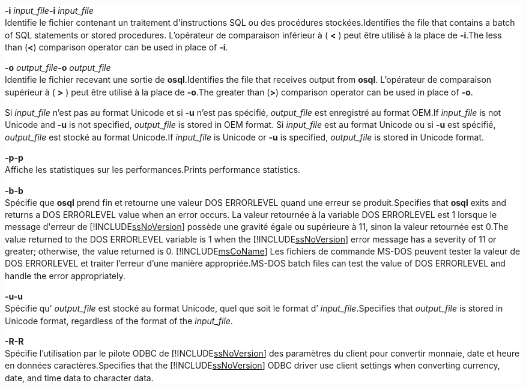  <span data-ttu-id="78084-206">**-i** _input_file_</span><span class="sxs-lookup"><span data-stu-id="78084-206">**-i** _input_file_</span></span>  
 <span data-ttu-id="78084-207">Identifie le fichier contenant un traitement d'instructions SQL ou des procédures stockées.</span><span class="sxs-lookup"><span data-stu-id="78084-207">Identifies the file that contains a batch of SQL statements or stored procedures.</span></span> <span data-ttu-id="78084-208">L’opérateur de comparaison inférieur à ( **\<** ) peut être utilisé à la place de **-i**.</span><span class="sxs-lookup"><span data-stu-id="78084-208">The less than (**\<**) comparison operator can be used in place of **-i**.</span></span>  
  
 <span data-ttu-id="78084-209">**-o** _output_file_</span><span class="sxs-lookup"><span data-stu-id="78084-209">**-o** _output_file_</span></span>  
 <span data-ttu-id="78084-210">Identifie le fichier recevant une sortie de **osql**.</span><span class="sxs-lookup"><span data-stu-id="78084-210">Identifies the file that receives output from **osql**.</span></span> <span data-ttu-id="78084-211">L’opérateur de comparaison supérieur à ( **>** ) peut être utilisé à la place de **-o**.</span><span class="sxs-lookup"><span data-stu-id="78084-211">The greater than (**>**) comparison operator can be used in place of **-o**.</span></span>  
  
 <span data-ttu-id="78084-212">Si *input_file* n’est pas au format Unicode et si **-u** n’est pas spécifié, *output_file* est enregistré au format OEM.</span><span class="sxs-lookup"><span data-stu-id="78084-212">If *input_file* is not Unicode and **-u** is not specified, *output_file* is stored in OEM format.</span></span> <span data-ttu-id="78084-213">Si *input_file* est au format Unicode ou si **-u** est spécifié, *output_file* est stocké au format Unicode.</span><span class="sxs-lookup"><span data-stu-id="78084-213">If *input_file* is Unicode or **-u** is specified, *output_file* is stored in Unicode format.</span></span>  
  
 <span data-ttu-id="78084-214">**-p**</span><span class="sxs-lookup"><span data-stu-id="78084-214">**-p**</span></span>  
 <span data-ttu-id="78084-215">Affiche les statistiques sur les performances.</span><span class="sxs-lookup"><span data-stu-id="78084-215">Prints performance statistics.</span></span>  
  
 <span data-ttu-id="78084-216">**-b**</span><span class="sxs-lookup"><span data-stu-id="78084-216">**-b**</span></span>  
 <span data-ttu-id="78084-217">Spécifie que **osql** prend fin et retourne une valeur DOS ERRORLEVEL quand une erreur se produit.</span><span class="sxs-lookup"><span data-stu-id="78084-217">Specifies that **osql** exits and returns a DOS ERRORLEVEL value when an error occurs.</span></span> <span data-ttu-id="78084-218">La valeur retournée à la variable DOS ERRORLEVEL est 1 lorsque le message d'erreur de [!INCLUDE[ssNoVersion](../includes/ssnoversion-md.md)] possède une gravité égale ou supérieure à 11, sinon la valeur retournée est 0.</span><span class="sxs-lookup"><span data-stu-id="78084-218">The value returned to the DOS ERRORLEVEL variable is 1 when the [!INCLUDE[ssNoVersion](../includes/ssnoversion-md.md)] error message has a severity of 11 or greater; otherwise, the value returned is 0.</span></span> [!INCLUDE[msCoName](../includes/msconame-md.md)] <span data-ttu-id="78084-219">Les fichiers de commande MS-DOS peuvent tester la valeur de DOS ERRORLEVEL et traiter l’erreur d’une manière appropriée.</span><span class="sxs-lookup"><span data-stu-id="78084-219">MS-DOS batch files can test the value of DOS ERRORLEVEL and handle the error appropriately.</span></span>  
  
 <span data-ttu-id="78084-220">**-u**</span><span class="sxs-lookup"><span data-stu-id="78084-220">**-u**</span></span>  
 <span data-ttu-id="78084-221">Spécifie qu’ *output_file* est stocké au format Unicode, quel que soit le format d’ *input_file*.</span><span class="sxs-lookup"><span data-stu-id="78084-221">Specifies that *output_file* is stored in Unicode format, regardless of the format of the *input_file*.</span></span>  
  
 <span data-ttu-id="78084-222">**-R**</span><span class="sxs-lookup"><span data-stu-id="78084-222">**-R**</span></span>  
 <span data-ttu-id="78084-223">Spécifie l’utilisation par le pilote ODBC de [!INCLUDE[ssNoVersion](../includes/ssnoversion-md.md)] des paramètres du client pour convertir monnaie, date et heure en données caractères.</span><span class="sxs-lookup"><span data-stu-id="78084-223">Specifies that the [!INCLUDE[ssNoVersion](../includes/ssnoversion-md.md)] ODBC driver use client settings when converting currency, date, and time data to character data.</span></span>  
  